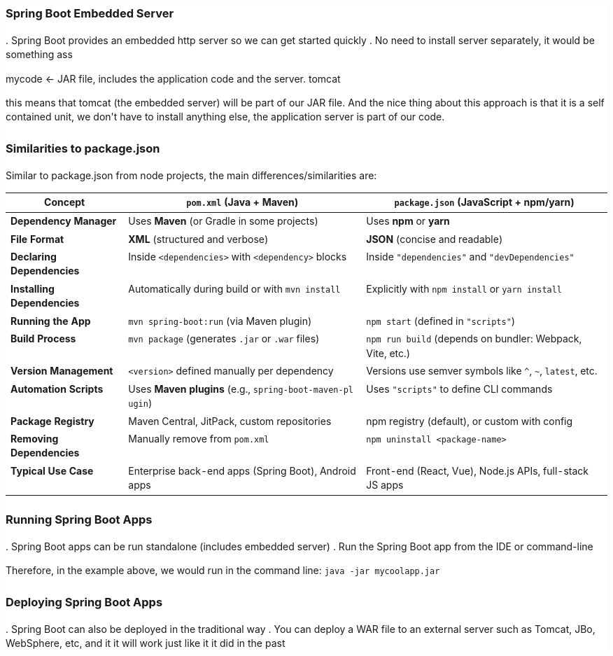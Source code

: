 ### Spring Boot Embedded Server

. Spring Boot provides an embedded http server so we can get started quickly
. No need to install server separately, it would be something ass

mycode  <- JAR file, includes the application code and the server.
tomcat    

this means that tomcat (the embedded server) will be part of our JAR file. And the nice thing about this approach is that
it is a self contained unit, we don't have to install anything else, the application server is part of our code.


### Similarities to package.json

Similar to package.json from node projects, the main differences/similarities are: 

| Concept                     | `pom.xml` (Java + Maven)                                  | `package.json` (JavaScript + npm/yarn)                    |
|----------------------------|------------------------------------------------------------|-----------------------------------------------------------|
| **Dependency Manager**     | Uses **Maven** (or Gradle in some projects)                | Uses **npm** or **yarn**                                  |
| **File Format**            | **XML** (structured and verbose)                           | **JSON** (concise and readable)                           |
| **Declaring Dependencies** | Inside `<dependencies>` with `<dependency>` blocks         | Inside `"dependencies"` and `"devDependencies"`           |
| **Installing Dependencies**| Automatically during build or with `mvn install`           | Explicitly with `npm install` or `yarn install`           |
| **Running the App**        | `mvn spring-boot:run` (via Maven plugin)                   | `npm start` (defined in `"scripts"`)                      |
| **Build Process**          | `mvn package` (generates `.jar` or `.war` files)           | `npm run build` (depends on bundler: Webpack, Vite, etc.) |
| **Version Management**     | `<version>` defined manually per dependency                | Versions use semver symbols like `^`, `~`, `latest`, etc. |
| **Automation Scripts**     | Uses **Maven plugins** (e.g., `spring-boot-maven-plugin`)  | Uses `"scripts"` to define CLI commands                   |
| **Package Registry**       | Maven Central, JitPack, custom repositories                | npm registry (default), or custom with config             |
| **Removing Dependencies**  | Manually remove from `pom.xml`                             | `npm uninstall <package-name>`                            |
| **Typical Use Case**       | Enterprise back-end apps (Spring Boot), Android apps       | Front-end (React, Vue), Node.js APIs, full-stack JS apps  |


### Running Spring Boot Apps

. Spring Boot apps can be run standalone (includes embedded server)
. Run the Spring Boot app from the IDE or command-line

Therefore, in the example above, we would run in the command line: `java -jar mycoolapp.jar` 

### Deploying Spring Boot Apps

. Spring Boot can also be deployed in the traditional way 
. You can deploy a WAR file to an external server such as Tomcat, JBo, WebSphere, etc, and it it will work just like it 
it did in the past

